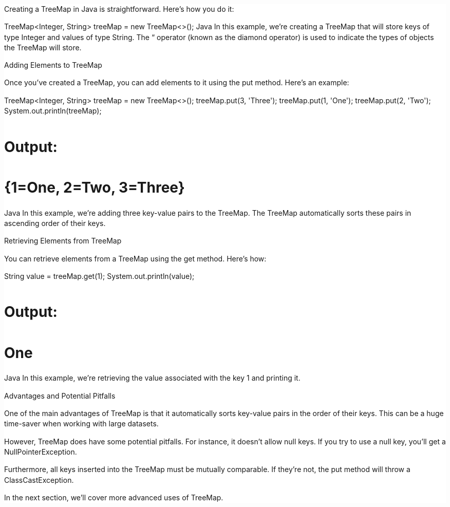 Creating a TreeMap in Java is straightforward. Here’s how you do it:

TreeMap<Integer, String> treeMap = new TreeMap<>();
Java
In this example, we’re creating a TreeMap that will store keys of type Integer and values of type String. The “ operator (known as the diamond operator) is used to indicate the types of objects the TreeMap will store.

Adding Elements to TreeMap

Once you’ve created a TreeMap, you can add elements to it using the put method. Here’s an example:

TreeMap<Integer, String> treeMap = new TreeMap<>();
treeMap.put(3, 'Three');
treeMap.put(1, 'One');
treeMap.put(2, 'Two');
System.out.println(treeMap);

# Output:

# {1=One, 2=Two, 3=Three}

Java
In this example, we’re adding three key-value pairs to the TreeMap. The TreeMap automatically sorts these pairs in ascending order of their keys.

Retrieving Elements from TreeMap

You can retrieve elements from a TreeMap using the get method. Here’s how:

String value = treeMap.get(1);
System.out.println(value);

# Output:

# One

Java
In this example, we’re retrieving the value associated with the key 1 and printing it.

Advantages and Potential Pitfalls

One of the main advantages of TreeMap is that it automatically sorts key-value pairs in the order of their keys. This can be a huge time-saver when working with large datasets.

However, TreeMap does have some potential pitfalls. For instance, it doesn’t allow null keys. If you try to use a null key, you’ll get a NullPointerException.

Furthermore, all keys inserted into the TreeMap must be mutually comparable. If they’re not, the put method will throw a ClassCastException.

In the next section, we’ll cover more advanced uses of TreeMap.
